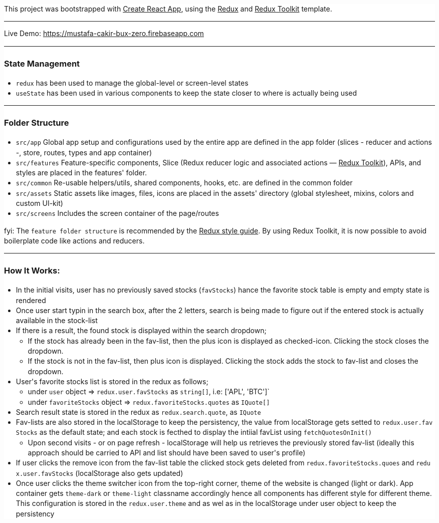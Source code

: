 This project was bootstrapped with [Create React App](https://github.com/facebook/create-react-app), using the [Redux](https://redux.js.org/) and [Redux Toolkit](https://redux-toolkit.js.org/) template.

---

Live Demo: https://mustafa-cakir-bux-zero.firebaseapp.com

---

### State Management

-   `redux` has been used to manage the global-level or screen-level states
-   `useState` has been used in various components to keep the state closer to where is actually being used

---

### Folder Structure

-   `src/app` Global app setup and configurations used by the entire app are defined in the app folder (slices - reducer and actions -, store, routes, types and app container)
-   `src/features` Feature-specific components, Slice (Redux reducer logic and associated actions — [Redux Toolkit](#https://redux-toolkit.js.org/)), APIs, and styles are placed in the features' folder.
-   `src/common` Re-usable helpers/utils, shared components, hooks, etc. are defined in the common folder
-   `src/assets` Static assets like images, files, icons are placed in the assets' directory (global stylesheet, mixins, colors and custom UI-kit)
-   `src/screens` Includes the screen container of the page/routes

fyi: The `feature folder structure` is recommended by the [Redux style guide](#https://redux.js.org/style-guide/style-guide#structure-files-as-feature-folders-with-single-file-logic). By using Redux Toolkit, it is now possible to avoid boilerplate code like actions and reducers.

---

### How It Works:

-   In the initial visits, user has no previously saved stocks (`favStocks`) hance the favorite stock table is empty and empty state is rendered
-   Once user start typin in the search box, after the 2 letters, search is being made to figure out if the entered stock is actually available in the stock-list
-   If there is a result, the found stock is displayed within the search dropdown;
    -   If the stock has already been in the fav-list, then the plus icon is displayed as checked-icon. Clicking the stock closes the dropdown.
    -   If the stock is not in the fav-list, then plus icon is displayed. Clicking the stock adds the stock to fav-list and closes the dropdown.
-   User's favorite stocks list is stored in the redux as follows;
    -   under `user` object => `redux.user.favStocks` as `string[]`, i.e: ['APL', 'BTC']`
    -   under `favoriteStocks` object => `redux.favoriteStocks.quotes` as `IQuote[]`
-   Search result state is stored in the redux as `redux.search.quote`, as `IQuote`
-   Fav-lists are also stored in the localStorage to keep the persistency, the value from localStorage gets setted to `redux.user.favStocks` as the default state; and each stock is fecthed to display the intiial favList using `fetchQuotesOnInit()`
    -   Upon second visits - or on page refresh - localStorage will help us retrieves the previously stored fav-list (ideally this approach should be carried to API and list should have been saved to user's profile)
-   If user clicks the remove icon from the fav-list table the clicked stock gets deleted from `redux.favoriteStocks.quoes` and `redux.user.favStocks` (localStorage also gets updated)
-   Once user clicks the theme switcher icon from the top-right corner, theme of the website is changed (light or dark). App container gets `theme-dark` or `theme-light` classname accordingly hence all components has different style for different theme. This configuration is stored in the `redux.user.theme` and as wel as in the localStorage under user object to keep the persistency